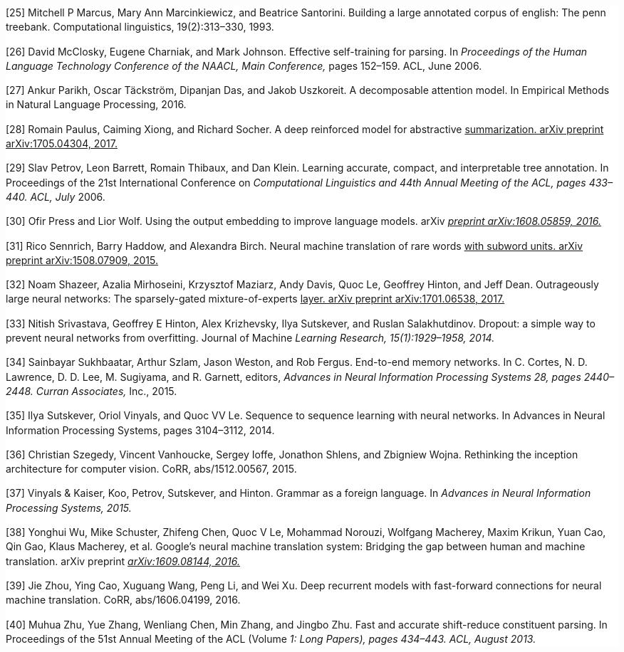 [25] Mitchell P Marcus, Mary Ann Marcinkiewicz, and Beatrice Santorini. Building a large annotated
corpus of english: The penn treebank. Computational linguistics, 19(2):313–330, 1993.

[26] David McClosky, Eugene Charniak, and Mark Johnson. Effective self-training for parsing. In
_Proceedings of the Human Language Technology Conference of the NAACL, Main Conference,_
pages 152–159. ACL, June 2006.

[27] Ankur Parikh, Oscar Täckström, Dipanjan Das, and Jakob Uszkoreit. A decomposable attention
model. In Empirical Methods in Natural Language Processing, 2016.

[28] Romain Paulus, Caiming Xiong, and Richard Socher. A deep reinforced model for abstractive
[summarization. arXiv preprint arXiv:1705.04304, 2017.](http://arxiv.org/abs/1705.04304)

[29] Slav Petrov, Leon Barrett, Romain Thibaux, and Dan Klein. Learning accurate, compact,
and interpretable tree annotation. In Proceedings of the 21st International Conference on
_Computational Linguistics and 44th Annual Meeting of the ACL, pages 433–440. ACL, July_
2006.

[30] Ofir Press and Lior Wolf. Using the output embedding to improve language models. arXiv
_[preprint arXiv:1608.05859, 2016.](http://arxiv.org/abs/1608.05859)_

[31] Rico Sennrich, Barry Haddow, and Alexandra Birch. Neural machine translation of rare words
[with subword units. arXiv preprint arXiv:1508.07909, 2015.](http://arxiv.org/abs/1508.07909)

[32] Noam Shazeer, Azalia Mirhoseini, Krzysztof Maziarz, Andy Davis, Quoc Le, Geoffrey Hinton,
and Jeff Dean. Outrageously large neural networks: The sparsely-gated mixture-of-experts
[layer. arXiv preprint arXiv:1701.06538, 2017.](http://arxiv.org/abs/1701.06538)

[33] Nitish Srivastava, Geoffrey E Hinton, Alex Krizhevsky, Ilya Sutskever, and Ruslan Salakhutdinov. Dropout: a simple way to prevent neural networks from overfitting. Journal of Machine
_Learning Research, 15(1):1929–1958, 2014._

[34] Sainbayar Sukhbaatar, Arthur Szlam, Jason Weston, and Rob Fergus. End-to-end memory
networks. In C. Cortes, N. D. Lawrence, D. D. Lee, M. Sugiyama, and R. Garnett, editors,
_Advances in Neural Information Processing Systems 28, pages 2440–2448. Curran Associates,_
Inc., 2015.

[35] Ilya Sutskever, Oriol Vinyals, and Quoc VV Le. Sequence to sequence learning with neural
networks. In Advances in Neural Information Processing Systems, pages 3104–3112, 2014.

[36] Christian Szegedy, Vincent Vanhoucke, Sergey Ioffe, Jonathon Shlens, and Zbigniew Wojna.
Rethinking the inception architecture for computer vision. CoRR, abs/1512.00567, 2015.

[37] Vinyals & Kaiser, Koo, Petrov, Sutskever, and Hinton. Grammar as a foreign language. In
_Advances in Neural Information Processing Systems, 2015._

[38] Yonghui Wu, Mike Schuster, Zhifeng Chen, Quoc V Le, Mohammad Norouzi, Wolfgang
Macherey, Maxim Krikun, Yuan Cao, Qin Gao, Klaus Macherey, et al. Google’s neural machine
translation system: Bridging the gap between human and machine translation. arXiv preprint
_[arXiv:1609.08144, 2016.](http://arxiv.org/abs/1609.08144)_

[39] Jie Zhou, Ying Cao, Xuguang Wang, Peng Li, and Wei Xu. Deep recurrent models with
fast-forward connections for neural machine translation. CoRR, abs/1606.04199, 2016.

[40] Muhua Zhu, Yue Zhang, Wenliang Chen, Min Zhang, and Jingbo Zhu. Fast and accurate
shift-reduce constituent parsing. In Proceedings of the 51st Annual Meeting of the ACL (Volume
_1: Long Papers), pages 434–443. ACL, August 2013._
